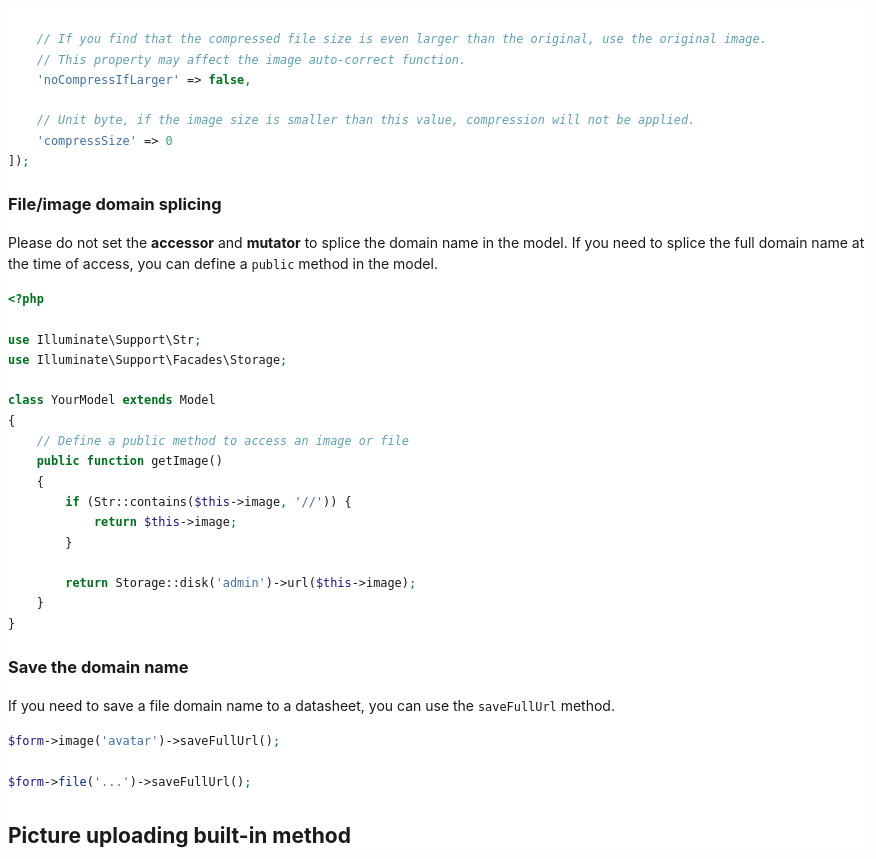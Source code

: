 ```php

	// If you find that the compressed file size is even larger than the original, use the original image.
	// This property may affect the image auto-correct function.
	'noCompressIfLarger' => false,

	// Unit byte, if the image size is smaller than this value, compression will not be applied.
	'compressSize' => 0
]);
```

<a name="withhost"></a>
### File/image domain splicing

Please do not set the **accessor** and **mutator** to splice the domain name in the model. If you need to splice the full domain name at the time of access, you can define a `public` method in the model.

```php
<?php

use Illuminate\Support\Str;
use Illuminate\Support\Facades\Storage;

class YourModel extends Model
{
    // Define a public method to access an image or file
	public function getImage()
	{
		if (Str::contains($this->image, '//')) {
		    return $this->image;
		}
		
		return Storage::disk('admin')->url($this->image);
	}
}
```


### Save the domain name

If you need to save a file domain name to a datasheet, you can use the `saveFullUrl` method.

```php
$form->image('avatar')->saveFullUrl();

$form->file('...')->saveFullUrl();
```




<a name="imagefun"></a>
## Picture uploading built-in method
